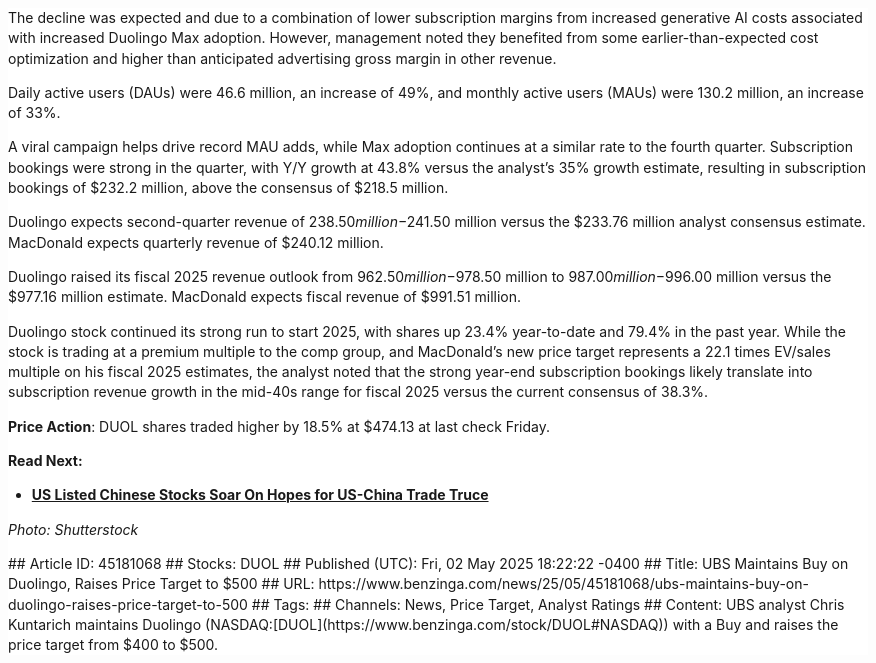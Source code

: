 The decline was expected and due to a combination of lower subscription margins from increased generative AI costs associated with increased Duolingo Max adoption. However, management noted they benefited from some earlier-than-expected cost optimization and higher than anticipated advertising gross margin in other revenue.

Daily active users (DAUs) were 46.6 million, an increase of 49%, and monthly active users (MAUs) were 130.2 million, an increase of 33%.

A viral campaign helps drive record MAU adds, while Max adoption continues at a similar rate to the fourth quarter. Subscription bookings were strong in the quarter, with Y/Y growth at 43.8% versus the analyst’s 35% growth estimate, resulting in subscription bookings of $232.2 million, above the consensus of $218.5 million.

Duolingo expects second-quarter revenue of $238.50 million-$241.50 million versus the $233.76 million analyst consensus estimate. MacDonald expects quarterly revenue of $240.12 million.

Duolingo raised its fiscal 2025 revenue outlook from $962.50 million-$978.50 million to $987.00 million-$996.00 million versus the $977.16 million estimate. MacDonald expects fiscal revenue of $991.51 million.

Duolingo stock continued its strong run to start 2025, with shares up 23.4% year-to-date and 79.4% in the past year. While the stock is trading at a premium multiple to the comp group, and MacDonald’s new price target represents a 22.1 times EV/sales multiple on his fiscal 2025 estimates, the analyst noted that the strong year-end subscription bookings likely translate into subscription revenue growth in the mid-40s range for fiscal 2025 versus the current consensus of 38.3%.

**Price Action**: DUOL shares traded higher by 18.5% at $474.13 at last check Friday.

**Read Next:**

*   **[US Listed Chinese Stocks Soar On Hopes for US-China Trade Truce](https://www.benzinga.com/government/regulations/25/05/45168490/us-listed-chinese-stocks-soar-on-hopes-for-us-china-trade-truce)**

_Photo: Shutterstock_
</news-article>


<news-article>
## Article ID: 45181068
## Stocks: DUOL
## Published (UTC): Fri, 02 May 2025 18:22:22 -0400
## Title: UBS Maintains Buy on Duolingo, Raises Price Target to $500
## URL: https://www.benzinga.com/news/25/05/45181068/ubs-maintains-buy-on-duolingo-raises-price-target-to-500
## Tags: 
## Channels: News, Price Target, Analyst Ratings
## Content: UBS analyst Chris Kuntarich maintains Duolingo (NASDAQ:[DUOL](https://www.benzinga.com/stock/DUOL#NASDAQ)) with a Buy and raises the price target from $400 to $500.
</news-article>
